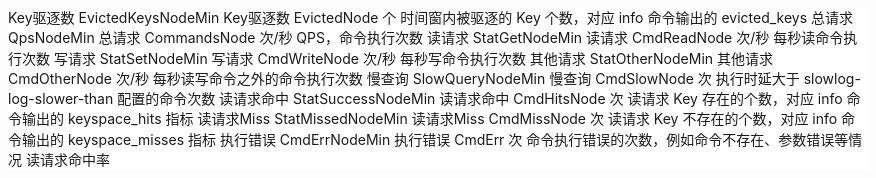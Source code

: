 <td>Key驱逐数</td>
<td>EvictedKeysNodeMin</td>    
<td>Key驱逐数</td>
<td>EvictedNode</td>
<td>个</td>
<td>时间窗内被驱逐的 Key 个数，对应 info 命令输出的 evicted_keys</td></tr>    
<tr>
<td>总请求</td>
<td>QpsNodeMin</td>    
<td>总请求</td>
<td>CommandsNode</td>
<td>次/秒</td>
<td>QPS，命令执行次数</td></tr>
<tr>
<td>读请求</td>
<td>StatGetNodeMin</td>    
<td>读请求</td>    
<td>CmdReadNode</td>
<td>次/秒</td>
<td>每秒读命令执行次数</td></tr>
<tr>
<td>写请求</td>     
<td>StatSetNodeMin</td>    
<td>写请求</td>
<td>CmdWriteNode</td>
<td>次/秒</td>
<td>每秒写命令执行次数</td></tr>
<tr>
<td>其他请求</td>     
<td>StatOtherNodeMin</td>    
<td>其他请求</td>
<td>CmdOtherNode</td>
<td>次/秒</td>
<td>每秒读写命令之外的命令执行次数</td></tr>
<tr>
    <td>慢查询</td>
    <td>SlowQueryNodeMin</td>
    <td>慢查询</td>
    <td>CmdSlowNode</td>
    <td>次</td>
    <td>执行时延大于 slowlog-log-slower-than 配置的命令次数</td></tr>    
<tr>
<td>读请求命中</td>
<td>StatSuccessNodeMin</td>    
<td>读请求命中</td>    
<td>CmdHitsNode</td>
<td>次</td>
<td>读请求 Key 存在的个数，对应 info 命令输出的 keyspace_hits 指标</td></tr>
<tr>
<td>读请求Miss</td>
<td>StatMissedNodeMin</td>    
<td>读请求Miss</td>    
<td>CmdMissNode</td>
<td>次</td>
<td>读请求 Key 不存在的个数，对应 info 命令输出的 keyspace_misses 指标</td></tr>
<tr>
<td>执行错误</td>
<td>CmdErrNodeMin</td>     
<td>执行错误</td>   
<td>CmdErr</td>
<td>次</td>
<td>命令执行错误的次数，例如命令不存在、参数错误等情况</td></tr>
<tr>
<td>读请求命中率</td> 